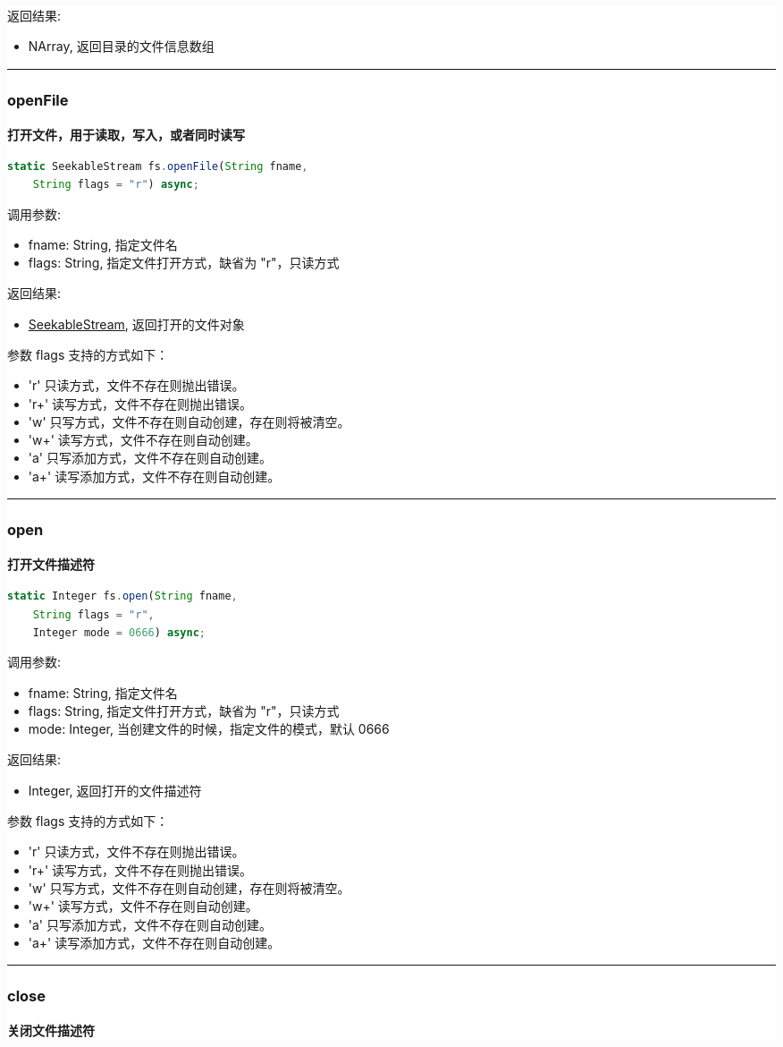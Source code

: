 返回结果:
* NArray, 返回目录的文件信息数组

--------------------------
### openFile
**打开文件，用于读取，写入，或者同时读写**

```JavaScript
static SeekableStream fs.openFile(String fname,
    String flags = "r") async;
```

调用参数:
* fname: String, 指定文件名
* flags: String, 指定文件打开方式，缺省为 "r"，只读方式

返回结果:
* [SeekableStream](../../object/ifs/SeekableStream.md), 返回打开的文件对象

参数 flags 支持的方式如下：
- 'r' 只读方式，文件不存在则抛出错误。
- 'r+' 读写方式，文件不存在则抛出错误。
- 'w' 只写方式，文件不存在则自动创建，存在则将被清空。
- 'w+' 读写方式，文件不存在则自动创建。
- 'a' 只写添加方式，文件不存在则自动创建。
- 'a+' 读写添加方式，文件不存在则自动创建。

--------------------------
### open
**打开文件描述符**

```JavaScript
static Integer fs.open(String fname,
    String flags = "r",
    Integer mode = 0666) async;
```

调用参数:
* fname: String, 指定文件名
* flags: String, 指定文件打开方式，缺省为 "r"，只读方式
* mode: Integer, 当创建文件的时候，指定文件的模式，默认 0666

返回结果:
* Integer, 返回打开的文件描述符

参数 flags 支持的方式如下：
- 'r' 只读方式，文件不存在则抛出错误。
- 'r+' 读写方式，文件不存在则抛出错误。
- 'w' 只写方式，文件不存在则自动创建，存在则将被清空。
- 'w+' 读写方式，文件不存在则自动创建。
- 'a' 只写添加方式，文件不存在则自动创建。
- 'a+' 读写添加方式，文件不存在则自动创建。

--------------------------
### close
**关闭文件描述符**
